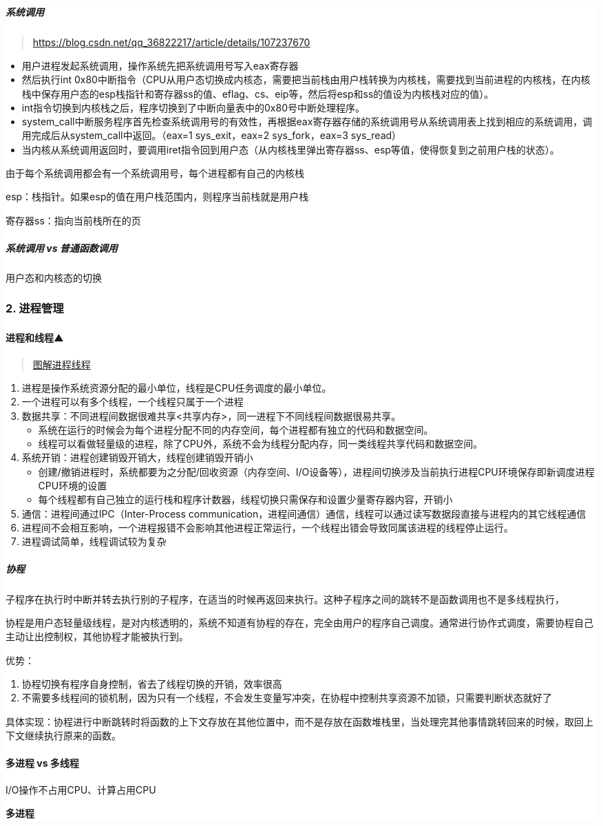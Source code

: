 ##### 系统调用

> https://blog.csdn.net/qq_36822217/article/details/107237670

- 用户进程发起系统调用，操作系统先把系统调用号写入eax寄存器
- 然后执行int 0x80中断指令（CPU从用户态切换成内核态，需要把当前栈由用户栈转换为内核栈，需要找到当前进程的内核栈，在内核栈中保存用户态的esp栈指针和寄存器ss的值、eflag、cs、eip等，然后将esp和ss的值设为内核栈对应的值）。
- int指令切换到内核栈之后，程序切换到了中断向量表中的0x80号中断处理程序。
- system_call中断服务程序首先检查系统调用号的有效性，再根据eax寄存器存储的系统调用号从系统调用表上找到相应的系统调用，调用完成后从system_call中返回。（eax=1 sys_exit，eax=2 sys_fork，eax=3 sys_read）
- 当内核从系统调用返回时，要调用iret指令回到用户态（从内核栈里弹出寄存器ss、esp等值，使得恢复到之前用户栈的状态）。

由于每个系统调用都会有一个系统调用号，每个进程都有自己的内核栈

esp：栈指针。如果esp的值在用户栈范围内，则程序当前栈就是用户栈

寄存器ss：指向当前栈所在的页

##### 系统调用 vs 普通函数调用

用户态和内核态的切换

### 2. 进程管理

#### 进程和线程▲ 

>[图解进程线程](http://www.ruanyifeng.com/blog/2013/04/processes_and_threads.html)

1. 进程是操作系统资源分配的最小单位，线程是CPU任务调度的最小单位。
2. 一个进程可以有多个线程，一个线程只属于一个进程
3. 数据共享：不同进程间数据很难共享<共享内存>，同一进程下不同线程间数据很易共享。
   - 系统在运行的时候会为每个进程分配不同的内存空间，每个进程都有独立的代码和数据空间。
   - 线程可以看做轻量级的进程，除了CPU外，系统不会为线程分配内存，同一类线程共享代码和数据空间。
4. 系统开销：进程创建销毁开销大，线程创建销毁开销小
   - 创建/撤销进程时，系统都要为之分配/回收资源（内存空间、I/O设备等），进程间切换涉及当前执行进程CPU环境保存即新调度进程CPU环境的设置
   - 每个线程都有自己独立的运行栈和程序计数器，线程切换只需保存和设置少量寄存器内容，开销小
5. 通信：进程间通过IPC（Inter-Process communication，进程间通信）通信，线程可以通过读写数据段直接与进程内的其它线程通信
6. 进程间不会相互影响，一个进程报错不会影响其他进程正常运行，一个线程出错会导致同属该进程的线程停止运行。
7. 进程调试简单，线程调试较为复杂

##### 协程

子程序在执行时中断并转去执行别的子程序，在适当的时候再返回来执行。这种子程序之间的跳转不是函数调用也不是多线程执行，

协程是用户态轻量级线程，是对内核透明的，系统不知道有协程的存在，完全由用户的程序自己调度。通常进行协作式调度，需要协程自己主动让出控制权，其他协程才能被执行到。

优势：

1. 协程切换有程序自身控制，省去了线程切换的开销，效率很高
2. 不需要多线程间的锁机制，因为只有一个线程，不会发生变量写冲突，在协程中控制共享资源不加锁，只需要判断状态就好了

具体实现：协程进行中断跳转时将函数的上下文存放在其他位置中，而不是存放在函数堆栈里，当处理完其他事情跳转回来的时候，取回上下文继续执行原来的函数。

#### 多进程 vs 多线程 

I/O操作不占用CPU、计算占用CPU

**多进程**
